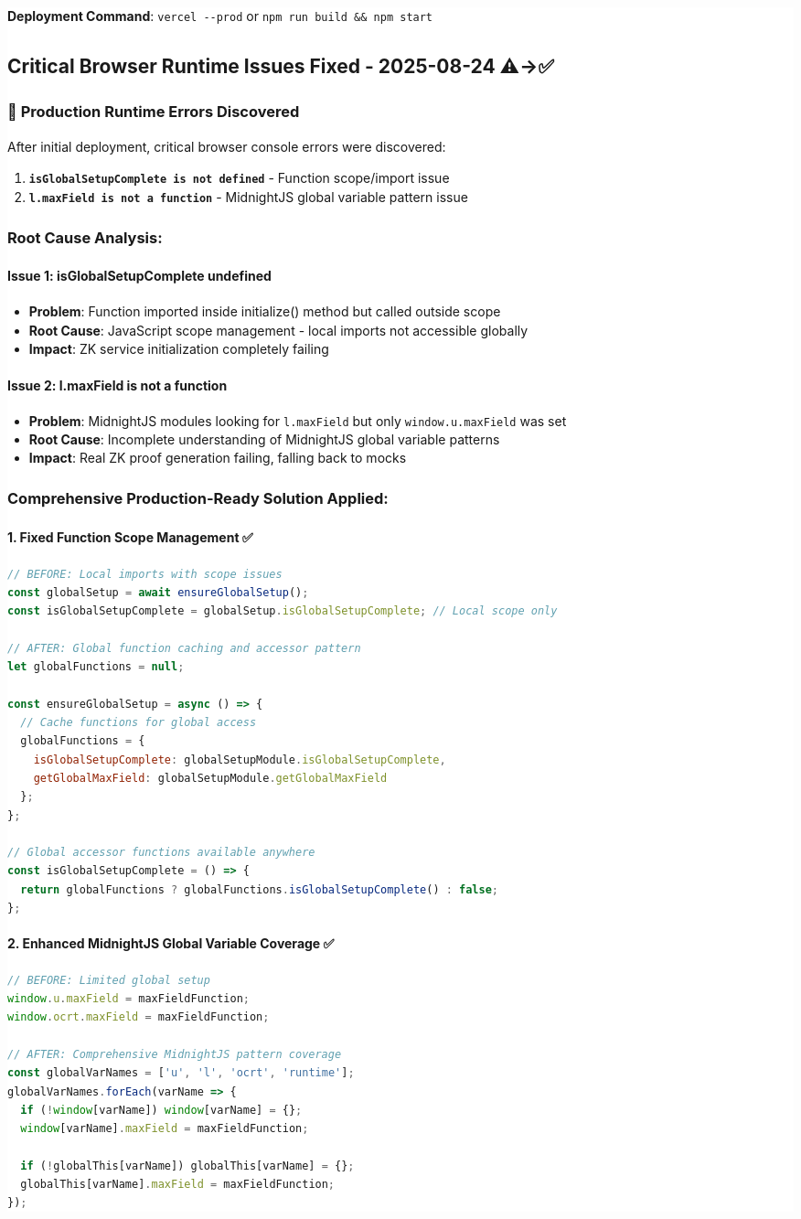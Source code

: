 **Deployment Command**: `vercel --prod` or `npm run build && npm start`

## Critical Browser Runtime Issues Fixed - 2025-08-24 ⚠️→✅

### 🚨 **Production Runtime Errors Discovered**

After initial deployment, critical browser console errors were discovered:
1. **`isGlobalSetupComplete is not defined`** - Function scope/import issue
2. **`l.maxField is not a function`** - MidnightJS global variable pattern issue

### **Root Cause Analysis:**

#### **Issue 1: isGlobalSetupComplete undefined**
- **Problem**: Function imported inside initialize() method but called outside scope
- **Root Cause**: JavaScript scope management - local imports not accessible globally
- **Impact**: ZK service initialization completely failing

#### **Issue 2: l.maxField is not a function** 
- **Problem**: MidnightJS modules looking for `l.maxField` but only `window.u.maxField` was set
- **Root Cause**: Incomplete understanding of MidnightJS global variable patterns
- **Impact**: Real ZK proof generation failing, falling back to mocks

### **Comprehensive Production-Ready Solution Applied:**

#### **1. Fixed Function Scope Management** ✅
```javascript
// BEFORE: Local imports with scope issues
const globalSetup = await ensureGlobalSetup();
const isGlobalSetupComplete = globalSetup.isGlobalSetupComplete; // Local scope only

// AFTER: Global function caching and accessor pattern
let globalFunctions = null;

const ensureGlobalSetup = async () => {
  // Cache functions for global access
  globalFunctions = {
    isGlobalSetupComplete: globalSetupModule.isGlobalSetupComplete,
    getGlobalMaxField: globalSetupModule.getGlobalMaxField
  };
};

// Global accessor functions available anywhere
const isGlobalSetupComplete = () => {
  return globalFunctions ? globalFunctions.isGlobalSetupComplete() : false;
};
```

#### **2. Enhanced MidnightJS Global Variable Coverage** ✅
```javascript
// BEFORE: Limited global setup
window.u.maxField = maxFieldFunction;
window.ocrt.maxField = maxFieldFunction;

// AFTER: Comprehensive MidnightJS pattern coverage
const globalVarNames = ['u', 'l', 'ocrt', 'runtime'];
globalVarNames.forEach(varName => {
  if (!window[varName]) window[varName] = {};
  window[varName].maxField = maxFieldFunction;
  
  if (!globalThis[varName]) globalThis[varName] = {};
  globalThis[varName].maxField = maxFieldFunction;
});
```
